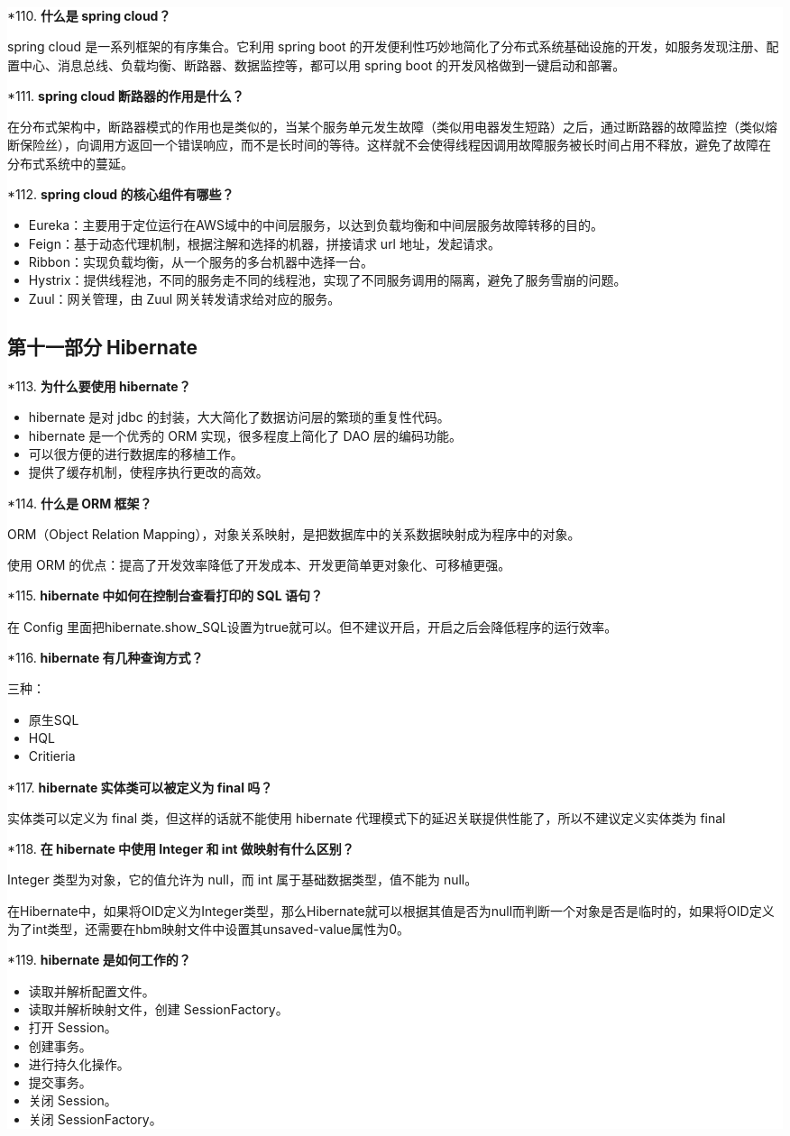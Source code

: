 *110. **什么是 spring cloud？**

spring cloud 是一系列框架的有序集合。它利用 spring boot 的开发便利性巧妙地简化了分布式系统基础设施的开发，如服务发现注册、配置中心、消息总线、负载均衡、断路器、数据监控等，都可以用 spring boot 的开发风格做到一键启动和部署。

*111. **spring cloud 断路器的作用是什么？**

在分布式架构中，断路器模式的作用也是类似的，当某个服务单元发生故障（类似用电器发生短路）之后，通过断路器的故障监控（类似熔断保险丝），向调用方返回一个错误响应，而不是长时间的等待。这样就不会使得线程因调用故障服务被长时间占用不释放，避免了故障在分布式系统中的蔓延。

*112. **spring cloud 的核心组件有哪些？**

- Eureka：主要用于定位运行在AWS域中的中间层服务，以达到负载均衡和中间层服务故障转移的目的。
- Feign：基于动态代理机制，根据注解和选择的机器，拼接请求 url 地址，发起请求。
- Ribbon：实现负载均衡，从一个服务的多台机器中选择一台。
- Hystrix：提供线程池，不同的服务走不同的线程池，实现了不同服务调用的隔离，避免了服务雪崩的问题。
- Zuul：网关管理，由 Zuul 网关转发请求给对应的服务。

## 第十一部分 Hibernate

*113. **为什么要使用 hibernate？**

- hibernate 是对 jdbc 的封装，大大简化了数据访问层的繁琐的重复性代码。
- hibernate 是一个优秀的 ORM 实现，很多程度上简化了 DAO 层的编码功能。
- 可以很方便的进行数据库的移植工作。
- 提供了缓存机制，使程序执行更改的高效。

*114. **什么是 ORM 框架？**

ORM（Object Relation Mapping），对象关系映射，是把数据库中的关系数据映射成为程序中的对象。

使用 ORM 的优点：提高了开发效率降低了开发成本、开发更简单更对象化、可移植更强。

*115. **hibernate 中如何在控制台查看打印的 SQL 语句？**

在 Config 里面把hibernate.show_SQL设置为true就可以。但不建议开启，开启之后会降低程序的运行效率。

*116. **hibernate 有几种查询方式？**

三种：

- 原生SQL
- HQL
- Critieria

*117. **hibernate 实体类可以被定义为 final 吗？**

实体类可以定义为 final 类，但这样的话就不能使用 hibernate 代理模式下的延迟关联提供性能了，所以不建议定义实体类为 final

*118. **在 hibernate 中使用 Integer 和 int 做映射有什么区别？**

Integer 类型为对象，它的值允许为 null，而 int 属于基础数据类型，值不能为 null。

在Hibernate中，如果将OID定义为Integer类型，那么Hibernate就可以根据其值是否为null而判断一个对象是否是临时的，如果将OID定义为了int类型，还需要在hbm映射文件中设置其unsaved-value属性为0。

*119. **hibernate 是如何工作的？**

- 读取并解析配置文件。
- 读取并解析映射文件，创建 SessionFactory。
- 打开 Session。
- 创建事务。
- 进行持久化操作。
- 提交事务。
- 关闭 Session。
- 关闭 SessionFactory。
